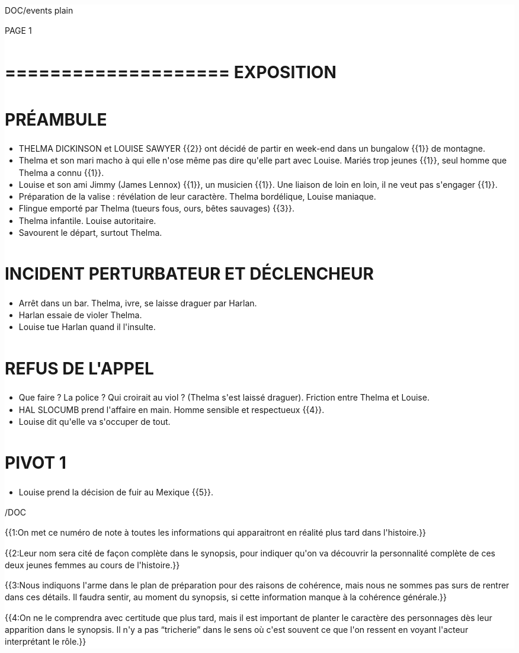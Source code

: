 DOC/events plain

<div class='right'>PAGE 1</div>

====================
     EXPOSITION
====================


PRÉAMBULE
=========

- THELMA DICKINSON et LOUISE SAWYER {{2}} ont décidé de partir en week-end dans un bungalow {{1}} de montagne.
- Thelma et son mari macho à qui elle n'ose même pas dire qu'elle part avec Louise. Mariés trop jeunes {{1}}, seul homme que Thelma a connu {{1}}.
- Louise et son ami Jimmy (James Lennox) {{1}}, un musicien {{1}}. Une liaison de loin en loin, il ne veut pas s'engager {{1}}.
- Préparation de la valise : révélation de leur caractère. Thelma bordélique, Louise maniaque.
- Flingue emporté par Thelma (tueurs fous, ours, bêtes sauvages) {{3}}.
- Thelma infantile. Louise autoritaire.
- Savourent le départ, surtout Thelma.

INCIDENT PERTURBATEUR ET DÉCLENCHEUR
====================================

- Arrêt dans un bar. Thelma, ivre, se laisse draguer par Harlan.
- Harlan essaie de violer Thelma.
- Louise tue Harlan quand il l'insulte.

REFUS DE L'APPEL
================

- Que faire ? La police ? Qui croirait au viol ? (Thelma s'est laissé draguer). Friction entre Thelma et Louise.
- HAL SLOCUMB prend l'affaire en main. Homme sensible et respectueux {{4}}.
- Louise dit qu'elle va s'occuper de tout.

PIVOT 1
=======

- Louise prend la décision de fuir au Mexique {{5}}.

/DOC




{{1:On met ce numéro de note à toutes les informations qui apparaitront en réalité plus tard dans l'histoire.}}

{{2:Leur nom sera cité de façon complète dans le synopsis, pour indiquer qu'on va découvrir la personnalité complète de ces deux jeunes femmes au cours de l'histoire.}}

{{3:Nous indiquons l'arme dans le plan de préparation pour des raisons de cohérence, mais nous ne sommes pas surs de rentrer dans ces détails. Il faudra sentir, au moment du synopsis, si cette information manque à la cohérence générale.}}

{{4:On ne le comprendra avec certitude que plus tard, mais il est important de planter le caractère des personnages dès leur apparition dans le synopsis. Il n'y a pas “tricherie” dans le sens où c'est souvent ce que l'on ressent en voyant l'acteur interprétant le rôle.}}
